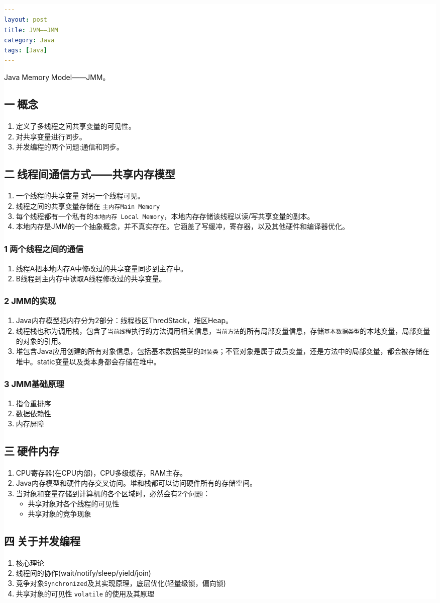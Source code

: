 ```yaml
---
layout: post
title: JVM——JMM
category: Java
tags: [Java]
---
```


Java Memory Model——JMM。

## 一 概念
1. 定义了多线程之间共享变量的可见性。
2. 对共享变量进行同步。
3. 并发编程的两个问题:通信和同步。

## 二 线程间通信方式——共享内存模型
1. 一个线程的共享变量 对另一个线程可见。
2. 线程之间的共享变量存储在 `主内存Main Memory`
3. 每个线程都有一个私有的`本地内存 Local Memory`，本地内存存储该线程以读/写共享变量的副本。
4. 本地内存是JMM的一个抽象概念，并不真实存在。它涵盖了写缓冲，寄存器，以及其他硬件和编译器优化。

### 1 两个线程之间的通信
1. 线程A把本地内存A中修改过的共享变量同步到主存中。
2. B线程到主内存中读取A线程修改过的共享变量。

### 2 JMM的实现
1. Java内存模型把内存分为2部分：线程栈区ThredStack，堆区Heap。
2. 线程栈也称为调用栈，包含了`当前线程`执行的方法调用相关信息，`当前方法`的所有局部变量信息，存储`基本数据类型`的本地变量，局部变量的对象的引用。
3. 堆包含Java应用创建的所有对象信息，包括基本数据类型的`封装类`；不管对象是属于成员变量，还是方法中的局部变量，都会被存储在堆中。static变量以及类本身都会存储在堆中。

### 3 JMM基础原理
1. 指令重排序
2. 数据依赖性
3. 内存屏障

## 三 硬件内存
1. CPU寄存器(在CPU内部)，CPU多级缓存，RAM主存。
2. Java内存模型和硬件内存交叉访问。堆和栈都可以访问硬件所有的存储空间。
3. 当对象和变量存储到计算机的各个区域时，必然会有2个问题：
	* 共享对象对各个线程的可见性
	* 共享对象的竞争现象

## 四 关于并发编程
1. 核心理论
2. 线程间的协作(wait/notify/sleep/yield/join)
3. 竞争对象`Synchronized`及其实现原理，底层优化(轻量级锁，偏向锁)
4. 共享对象的可见性 `volatile` 的使用及其原理
